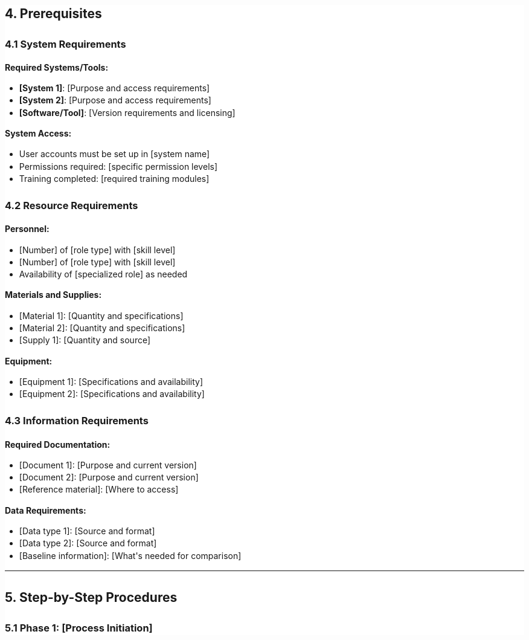 ## 4. Prerequisites

### 4.1 System Requirements

**Required Systems/Tools:**

- **[System 1]**: [Purpose and access requirements]
- **[System 2]**: [Purpose and access requirements]
- **[Software/Tool]**: [Version requirements and licensing]

**System Access:**

- User accounts must be set up in [system name]
- Permissions required: [specific permission levels]
- Training completed: [required training modules]

### 4.2 Resource Requirements

**Personnel:**

- [Number] of [role type] with [skill level]
- [Number] of [role type] with [skill level]
- Availability of [specialized role] as needed

**Materials and Supplies:**

- [Material 1]: [Quantity and specifications]
- [Material 2]: [Quantity and specifications]
- [Supply 1]: [Quantity and source]

**Equipment:**

- [Equipment 1]: [Specifications and availability]
- [Equipment 2]: [Specifications and availability]

### 4.3 Information Requirements

**Required Documentation:**

- [Document 1]: [Purpose and current version]
- [Document 2]: [Purpose and current version]
- [Reference material]: [Where to access]

**Data Requirements:**

- [Data type 1]: [Source and format]
- [Data type 2]: [Source and format]
- [Baseline information]: [What's needed for comparison]

---

## 5. Step-by-Step Procedures

### 5.1 Phase 1: [Process Initiation]
